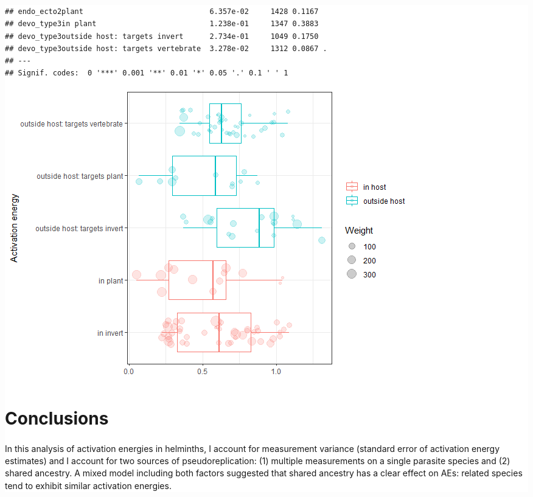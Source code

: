     ## endo_ecto2plant                             6.357e-02     1428 0.1167    
    ## devo_type3in plant                          1.238e-01     1347 0.3883    
    ## devo_type3outside host: targets invert      2.734e-01     1049 0.1750    
    ## devo_type3outside host: targets vertebrate  3.278e-02     1312 0.0867 .  
    ## ---
    ## Signif. codes:  0 '***' 0.001 '**' 0.01 '*' 0.05 '.' 0.1 ' ' 1

![](06_fit_phylo_models_Arr_Nov4_files/figure-gfm/unnamed-chunk-101-1.png)

# Conclusions

In this analysis of activation energies in helminths, I account for
measurement variance (standard error of activation energy estimates) and
I account for two sources of pseudoreplication: (1) multiple
measurements on a single parasite species and (2) shared ancestry. A
mixed model including both factors suggested that shared ancestry has a
clear effect on AEs: related species tend to exhibit similar activation
energies.
